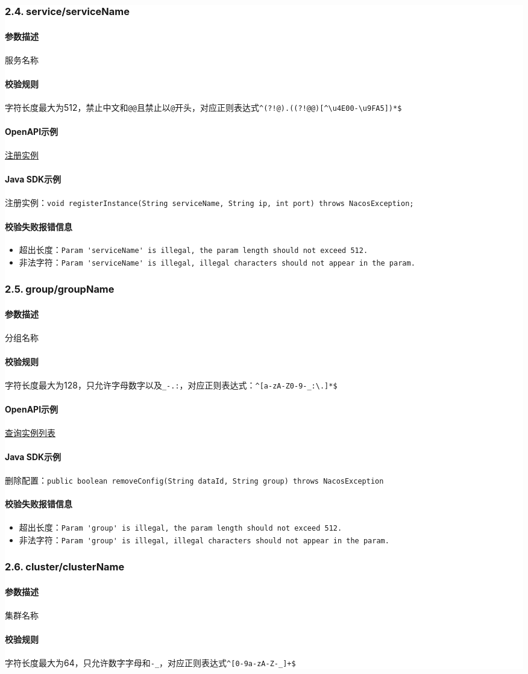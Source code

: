 ### 2.4. service/serviceName

#### 参数描述

服务名称

#### 校验规则

字符长度最大为512，禁止中文和`@@`且禁止以`@`开头，对应正则表达式`^(?!@).((?!@@)[^\u4E00-\u9FA5])*$`

#### OpenAPI示例

[注册实例](./open-api.md#31-注册实例)

#### Java SDK示例

注册实例：`void registerInstance(String serviceName, String ip, int port) throws NacosException; `

#### 校验失败报错信息

- 超出长度：`Param 'serviceName' is illegal, the param length should not exceed 512.`
- 非法字符：`Param 'serviceName' is illegal, illegal characters should not appear in the param.`

### 2.5. group/groupName

#### 参数描述

分组名称

#### 校验规则

字符长度最大为128，只允许字母数字以及`_-.:`，对应正则表达式：`^[a-zA-Z0-9-_:\.]*$`

#### OpenAPI示例

[查询实例列表](./open-api.md#35-查询指定服务的实例列表)

#### Java SDK示例

删除配置：`public boolean removeConfig(String dataId, String group) throws NacosException `

#### 校验失败报错信息

- 超出长度：`Param 'group' is illegal, the param length should not exceed 512.`
- 非法字符：`Param 'group' is illegal, illegal characters should not appear in the param.`

### 2.6. cluster/clusterName

#### 参数描述

集群名称

#### 校验规则

字符长度最大为64，只允许数字字母和`-_`，对应正则表达式`^[0-9a-zA-Z-_]+$`
